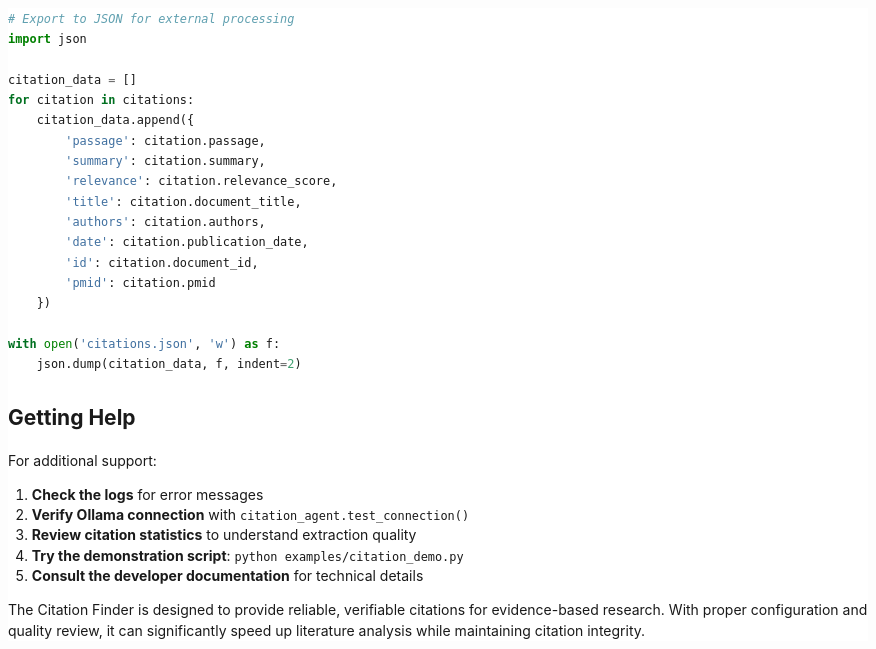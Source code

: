 ```python
# Export to JSON for external processing
import json

citation_data = []
for citation in citations:
    citation_data.append({
        'passage': citation.passage,
        'summary': citation.summary, 
        'relevance': citation.relevance_score,
        'title': citation.document_title,
        'authors': citation.authors,
        'date': citation.publication_date,
        'id': citation.document_id,
        'pmid': citation.pmid
    })

with open('citations.json', 'w') as f:
    json.dump(citation_data, f, indent=2)
```

## Getting Help

For additional support:

1. **Check the logs** for error messages
2. **Verify Ollama connection** with `citation_agent.test_connection()`
3. **Review citation statistics** to understand extraction quality
4. **Try the demonstration script**: `python examples/citation_demo.py`
5. **Consult the developer documentation** for technical details

The Citation Finder is designed to provide reliable, verifiable citations for evidence-based research. With proper configuration and quality review, it can significantly speed up literature analysis while maintaining citation integrity.